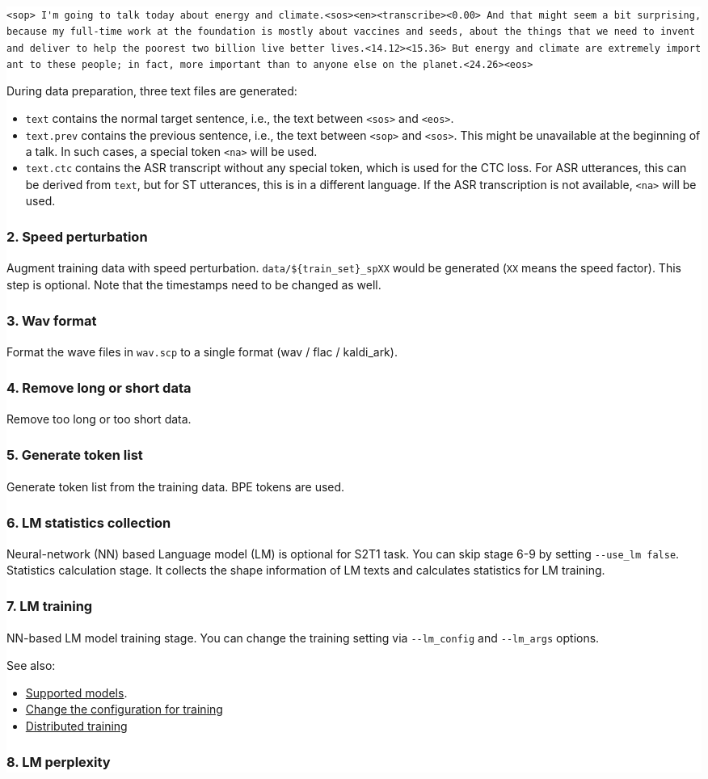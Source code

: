 ```
<sop> I'm going to talk today about energy and climate.<sos><en><transcribe><0.00> And that might seem a bit surprising, because my full-time work at the foundation is mostly about vaccines and seeds, about the things that we need to invent and deliver to help the poorest two billion live better lives.<14.12><15.36> But energy and climate are extremely important to these people; in fact, more important than to anyone else on the planet.<24.26><eos>
```

During data preparation, three text files are generated:
- `text` contains the normal target sentence, i.e., the text between `<sos>` and `<eos>`.
- `text.prev` contains the previous sentence, i.e., the text between `<sop>` and `<sos>`. This might be unavailable at the beginning of a talk. In such cases, a special token `<na>` will be used.
- `text.ctc` contains the ASR transcript without any special token, which is used for the CTC loss. For ASR utterances, this can be derived from `text`, but for ST utterances, this is in a different language. If the ASR transcription is not available, `<na>` will be used.


### 2. Speed perturbation

Augment training data with speed perturbation. `data/${train_set}_spXX` would be generated (`XX` means the speed factor). This step is optional. Note that the timestamps need to be changed as well.

### 3. Wav format

Format the wave files in `wav.scp` to a single format (wav / flac / kaldi_ark).

### 4. Remove long or short data

Remove too long or too short data.

### 5. Generate token list

Generate token list from the training data. BPE tokens are used.

### 6. LM statistics collection

Neural-network (NN) based Language model (LM) is optional for S2T1 task. You can skip stage 6-9 by setting `--use_lm false`.
Statistics calculation stage.
It collects the shape information of LM texts and calculates statistics for LM training.

### 7. LM training

NN-based LM model training stage.
You can change the training setting via `--lm_config` and `--lm_args` options.

See also:
- [Supported models](#supported-models).
- [Change the configuration for training](https://espnet.github.io/espnet/espnet2_training_option.html)
- [Distributed training](https://espnet.github.io/espnet/espnet2_distributed.html)

### 8. LM perplexity
